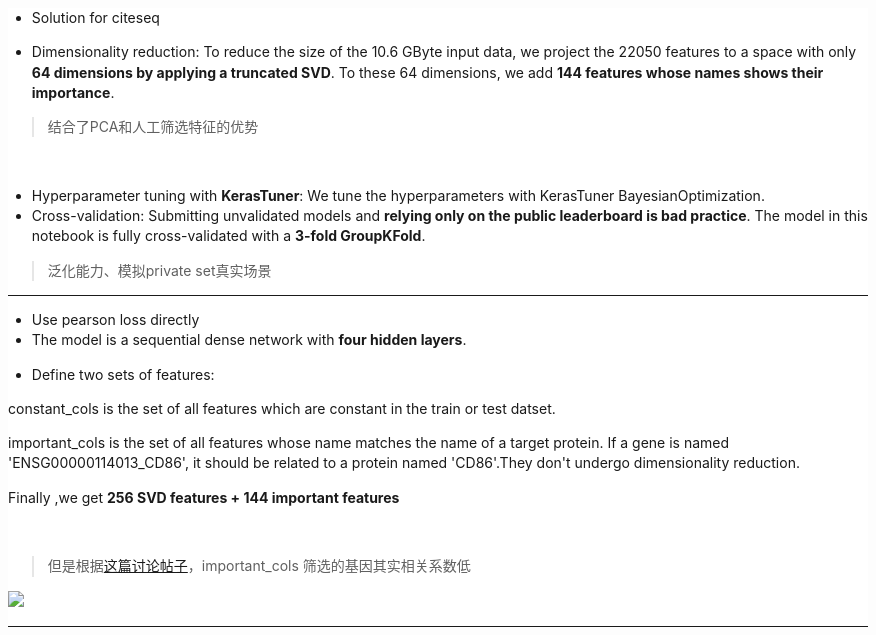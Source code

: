</div>



- Solution for citeseq

- Dimensionality reduction: To reduce the size of the 10.6 GByte input data, we project the 22050 features to a space with only **64 dimensions by applying a truncated SVD**. To these 64 dimensions, we add **144 features whose names shows their importance**.


> 结合了PCA和人工筛选特征的优势

<br/>


- Hyperparameter tuning with **KerasTuner**: We tune the hyperparameters with KerasTuner BayesianOptimization.
- Cross-validation: Submitting unvalidated models and **relying only on the public leaderboard is bad practice**. The model in this notebook is fully cross-validated with a **3-fold GroupKFold**.


> 泛化能力、模拟private set真实场景


---

- Use pearson loss directly
- The model is a sequential dense network with **four hidden layers**.

<div class="w-120">

- Define two sets of features:

<div class="rounded-3xl bg-blue-100 p-3	mb-5">

constant_cols is the set of all features which are constant in the train or test datset. 


important_cols is the set of all features whose name matches the name of a target protein. If a gene is named 'ENSG00000114013_CD86', it should be related to a protein named 'CD86'.They don't undergo dimensionality reduction.

</div>


Finally ,we get **256 SVD features + 144 important features**



<br/>

> 但是根据[这篇讨论帖子](https://www.kaggle.com/competitions/open-problems-multimodal/discussion/349242)，important_cols 筛选的基因其实相关系数低


</div>

<div class="absolute w-80 right-10 top-0">

![](http://kuroweb.tk/picture/16630830383929542.jpg)

</div>

<arrow x1="250" y1="350" x2="250" y2="390" color="#564" width="1" arrowSize="1" ></arrow>

---